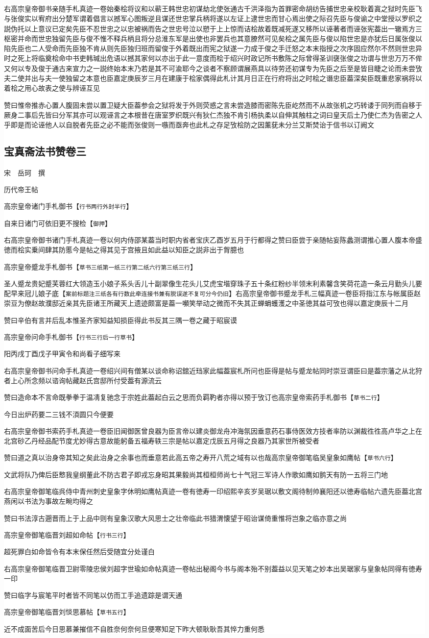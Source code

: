 右高宗皇帝御书亲随手札真迹一卷始秦桧将议和以蕲王韩世忠初谋劫北使张通古千洪泽指为首罪密命胡纺告捕世忠亲校耿着寘之狱时先臣飞与张俊实以宥府出分楚军谓着倡言以撼军心图叛逆且谋还世忠掌兵柄将遂以左证上逮世忠而甘心焉出使之际召先臣与俊谕之中堂授以罗织之説伪托以上意议已定矣先臣不忍世忠之以忠被祸而告之世忠号泣以愬于上上惊而诘桧故着既减死遂又移所以诬著者而诬张宪葢出一辙焉方三枢密并命而世忠独留先臣与俊不惟不释兵柄且将分总淮东军是出使也非罢兵也其意膫然可见矣桧之属先臣与俊以陷世忠是亦犹后日属张俊以陷先臣也二人受命而先臣独不肯从则先臣独归班而留俊于外着既出而宪之狱遂一力成于俊之手迁怒之本末指授之次序固应然尔不然则世忠异时之死上将临奠桧命中书吏韩瑊出危语以撼其家何以亦出于此一意度而桧于绍兴时政记所书敷陈之际曾得圣训襃张俊之功谓与世忠万万不侔又何以专及俊于通古来宣力之一説终始本末乃若是其不可渝耶今之谈者不察顾谓展燕具以待劳还初谋专为先臣之后至是皆目睫之论而未尝攷夫二使并出与夫一使独留之本意也臣嘉定庚辰岁三月在建康于桧家偶得此札计其月日正在行府将出之时桧之谮忠臣葢深矣臣既重悲家祸将以着桧之用心故表之使与辨诬互见  

赞曰惟帝推赤心置人腹固未尝以置卫疑大臣葢参会之狱将发于外则荧惑之言未尝造膝而密陈先臣屹然而不从故张机之巧转诿于同列而自移于厥身二事后先皆曰分军其亦可以观诬言之本根昔在唐室罗织既兴有狄仁杰独不肯引杨执柔以自伸其触柱之词曰皇天后土乃使仁杰为告密之人乎即是而论诬他人以自脱者先臣之必不能而张俊则一嗾而亟奔也此札之存足攷桧防之因薰莸未分兰艾斯焚诒于信书以订阙文  

## 宝真斋法书赞卷三

宋　岳珂　撰  

历代帝王帖  

高宗皇帝诸门手札御书【`行书两行外封半行`】  

自来日诸门可依旧更不搜检【`御押`】  

右高宗皇帝御书诸门手札真迹一卷以何内侍邵某葢当时职内省者宝庆乙酉岁五月于行都得之赞曰臣尝于亲随帖妄陈蠡测谓推心置人腹本帝盛徳而桧实乗间肆其防慝今是帖之得其见于宫掖且如此益以知臣之説非出于胷臆也  

高宗皇帝蹙龙手札御书【`草书三纸第一纸三行第二纸六行第三纸三行`】  

圣人蹙龙贵妃蹙芙蓉红大领造玉小娘子系头舌儿十副翠像生花头儿艾虎宝堦穿珠子五十条红粉纱半领末利素馨含笑荷花造一条云月勤头儿要配早来冠儿娘子底【`案前标题注三纸各有行数此牵连接书兼有脱误遂不复可分今仍旧`】右高宗皇帝御书蹙龙手札三幅真迹一卷臣将指江东与帐属臣赵崇豆为僚赵故濮邸近亲其先臣诸王所藏天上遗迹颇富是葢一嚬笑举动之微而不失其正蝉蜎蠖濩之中圣徳其益可攷也得以嘉定庚辰十二月  

赞曰辛伯有言并后乱本惟圣齐家知益知损臣得此书反其三隅一卷之藏于昭宸谟  

高宗皇帝问命手札御书【`行书三行后一行草书`】  

阳丙戌丁酉戊子甲寅令和尚看子细写来  

右高宗皇帝御书问命手札真迹一卷绍兴间有僧某以谈命称诏舘近珰家此幅葢宸札所问也臣得是帖与蹙龙帖同时崇豆谓臣曰是葢宗藩之从北狩者上心所念频以谘询帖藏赵氏宫邸所付受葢有源流云  

赞曰造命本不言命既拳拳于温凊复驰念于宗姓此葢起白云之思而负羁靮者亦得以预于攷订也高宗皇帝索药手札御书【`草书二行`】  

今日出炉药要二三钱不湏圆只今便要  

右高宗皇帝御书索药手札真迹一卷臣旧闻御医曾良器为臣言帝以建炎御龙舟冲海氛因垂意药石事侍医效方技者率防以渊裁徃徃高卢华之上在北宫砂乙丹经品配节度尤妙得古意故能躬备五福寿轶三宗是帖以嘉定戊辰五月得之良器乃其家世所被受者  

赞曰道之真以治身帝其知之矣此治身之余事也而垂意若此高五帝之寿开八荒之域有以也哉高宗皇帝御笔临吴皇象如鹰帖【`草书六行`】  

文武将队乃俾后臣慗我皇纲董此不防古君子即戎忘身昭其果毅尚其桓桓师尚七十气冠三军诗人作歌如鹰如鹯天有防一五将三门地  

右高宗皇帝御笔临呉侍中青州刺史皇象字休明如鹰帖真迹一卷有徳寿一印绍熙辛亥岁吴琚以敷文阁待制帅襄阳还以徳寿临帖六遗先臣葢北宫燕闲以书法为事故左畹均得之  

赞曰书法淳古遡晋而上于上品中则有皇象汉歌大风思士之壮帝临此书猎渭懐望于昭诒谋倚重惟将岂象之临亦意之尚  

高宗皇帝御笔临晋刘超如命帖【`行书三行`】  

超死罪白如命皆令有本末保任然后受随宜分处谨白  

右高宗皇帝御笔临晋卫尉零陵忠侯刘超字世瑜如命帖真迹一卷帖出秘阁今书与阁本殆不别葢益以见天笔之妙本出吴琚家与皇象帖同得有徳寿一印  

赞曰临字与宸笔平时者皆不同笔以仿而工手追遗踪是谓天通  

高宗皇帝御笔临晋刘惔思慕帖【`草书五行`】  

近不成面苦后今日思慕兼摧信不自胜奈何奈何旦便寒知足下昨大顿耿耿吾其悴力重何悉  
